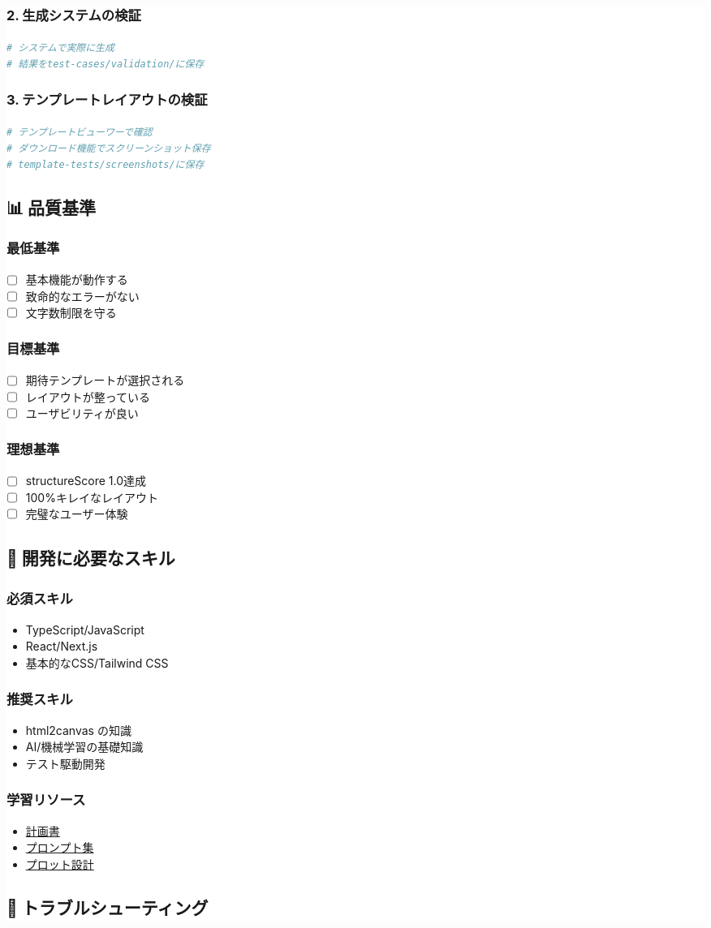 ### 2. 生成システムの検証
```bash
# システムで実際に生成
# 結果をtest-cases/validation/に保存
```

### 3. テンプレートレイアウトの検証
```bash
# テンプレートビューワーで確認
# ダウンロード機能でスクリーンショット保存
# template-tests/screenshots/に保存
```

## 📊 品質基準

### 最低基準
- [ ] 基本機能が動作する
- [ ] 致命的なエラーがない
- [ ] 文字数制限を守る

### 目標基準
- [ ] 期待テンプレートが選択される
- [ ] レイアウトが整っている
- [ ] ユーザビリティが良い

### 理想基準
- [ ] structureScore 1.0達成
- [ ] 100%キレイなレイアウト
- [ ] 完璧なユーザー体験

## 🔧 開発に必要なスキル

### 必須スキル
- TypeScript/JavaScript
- React/Next.js
- 基本的なCSS/Tailwind CSS

### 推奨スキル
- html2canvas の知識
- AI/機械学習の基礎知識
- テスト駆動開発

### 学習リソース
- [計画書](planning-documents/GENRE_OPTIMIZATION_PLAN.md)
- [プロンプト集](planning-documents/GENRE_OPTIMIZATION_PROMPTS.md)
- [プロット設計](planning-documents/GENRE_PLOT_DESIGNS.md)

## 🐛 トラブルシューティング
